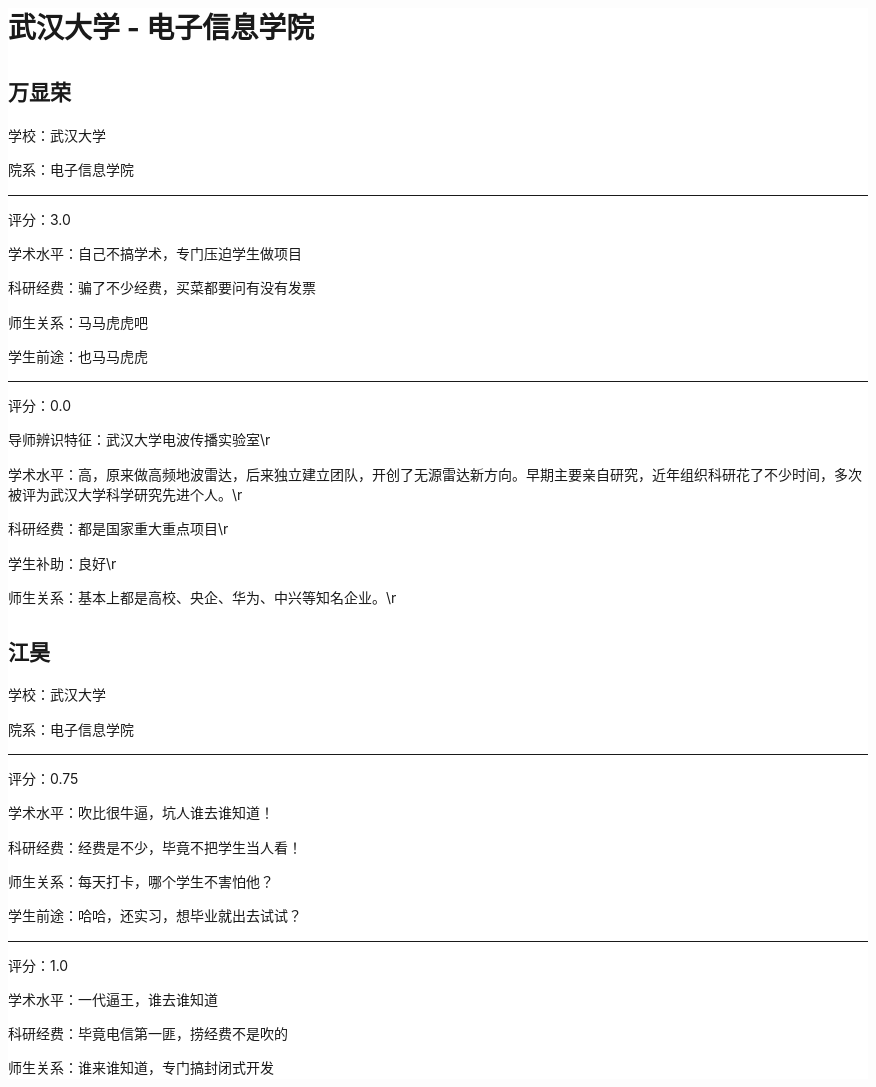 # 武汉大学 - 电子信息学院

## 万显荣

学校：武汉大学

院系：电子信息学院

* * *

评分：3.0

学术水平：自己不搞学术，专门压迫学生做项目

科研经费：骗了不少经费，买菜都要问有没有发票

师生关系：马马虎虎吧

学生前途：也马马虎虎

* * *

评分：0.0

导师辨识特征：武汉大学电波传播实验室\r

学术水平：高，原来做高频地波雷达，后来独立建立团队，开创了无源雷达新方向。早期主要亲自研究，近年组织科研花了不少时间，多次被评为武汉大学科学研究先进个人。\r

科研经费：都是国家重大重点项目\r

学生补助：良好\r

师生关系：基本上都是高校、央企、华为、中兴等知名企业。\r

## 江昊

学校：武汉大学

院系：电子信息学院

* * *

评分：0.75

学术水平：吹比很牛逼，坑人谁去谁知道！

科研经费：经费是不少，毕竟不把学生当人看！

师生关系：每天打卡，哪个学生不害怕他？

学生前途：哈哈，还实习，想毕业就出去试试？

* * *

评分：1.0

学术水平：一代逼王，谁去谁知道

科研经费：毕竟电信第一匪，捞经费不是吹的

师生关系：谁来谁知道，专门搞封闭式开发
